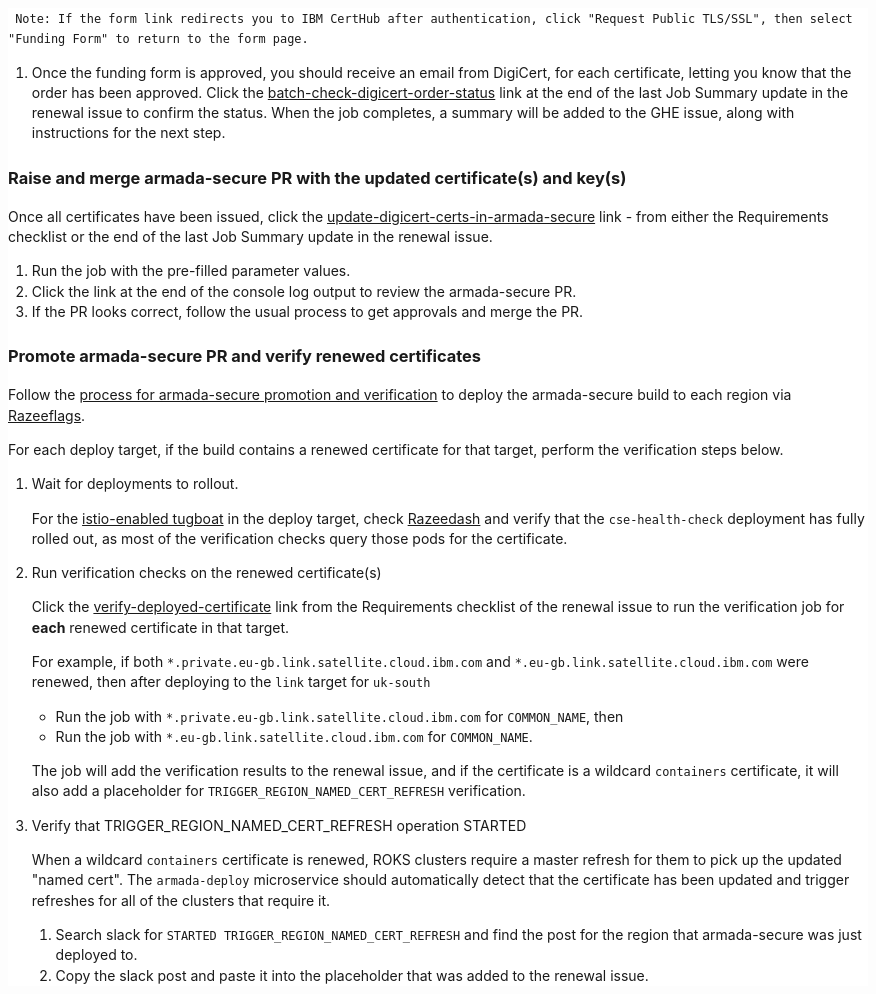      Note: If the form link redirects you to IBM CertHub after authentication, click "Request Public TLS/SSL", then select "Funding Form" to return to the form page.
  1. Once the funding form is approved, you should receive an email from DigiCert, for each certificate, letting you know that the order has been approved. Click the [batch-check-digicert-order-status](https://alchemy-conductors-jenkins.swg-devops.com/job/Conductors/job/Cert-Management/job/batch-check-digicert-order-status/) link at the end of the last Job Summary update in the renewal issue to confirm the status. When the job completes, a summary will be added to the GHE issue, along with instructions for the next step.

### Raise and merge armada-secure PR with the updated certificate(s) and key(s)
Once all certificates have been issued, click the [update-digicert-certs-in-armada-secure](https://alchemy-conductors-jenkins.swg-devops.com/job/Conductors/job/Cert-Management/job/update-digicert-certs-in-armada-secure) link - from either the Requirements checklist or the end of the last Job Summary update in the renewal issue.
  1. Run the job with the pre-filled parameter values.
  1. Click the link at the end of the console log output to review the armada-secure PR.
  1. If the PR looks correct, follow the usual process to get approvals and merge the PR.

### Promote armada-secure PR and verify renewed certificates
Follow the [process for armada-secure promotion and verification](https://github.ibm.com/alchemy-containers/armada-secure/wiki/Approved-Testing-Sources) to deploy the armada-secure build to each region via [Razeeflags](https://razeeflags.containers.cloud.ibm.com/alchemy-containers/flags/default/production/armada-secure).

For each deploy target, if the build contains a renewed certificate for that target, perform the verification steps below.

  1. Wait for deployments to rollout.

     For the [istio-enabled tugboat](#istio-enabled-tugboats) in the deploy target, check [Razeedash](https://razeedash.containers.cloud.ibm.com/v2/alchemy-containers/clusters) and verify that the `cse-health-check` deployment has fully rolled out, as most of the verification checks query those pods for the certificate.
  1. Run verification checks on the renewed certificate(s)

     Click the [verify-deployed-certificate](https://alchemy-conductors-jenkins.swg-devops.com/job/Conductors/job/Cert-Management/job/verify-deployed-certificate/) link from the Requirements checklist of the renewal issue to run the verification job for **each** renewed certificate in that target.

     For example, if both `*.private.eu-gb.link.satellite.cloud.ibm.com` and `*.eu-gb.link.satellite.cloud.ibm.com` were renewed, then after deploying to the `link` target for `uk-south`
     - Run the job with `*.private.eu-gb.link.satellite.cloud.ibm.com` for `COMMON_NAME`, then
     - Run the job with `*.eu-gb.link.satellite.cloud.ibm.com` for `COMMON_NAME`.  

     The job will add the verification results to the renewal issue, and if the certificate is a wildcard `containers` certificate, it will also add a placeholder for `TRIGGER_REGION_NAMED_CERT_REFRESH` verification.
  1. Verify that TRIGGER_REGION_NAMED_CERT_REFRESH operation STARTED

     When a wildcard `containers` certificate is renewed, ROKS clusters require a master refresh for them to pick up the updated "named cert". The `armada-deploy` microservice should automatically detect that the certificate has been updated and trigger refreshes for all of the clusters that require it.
     1. Search slack for `STARTED TRIGGER_REGION_NAMED_CERT_REFRESH` and find the post for the region that armada-secure was just deployed to.
     1. Copy the slack post and paste it into the placeholder that was added to the renewal issue.  

